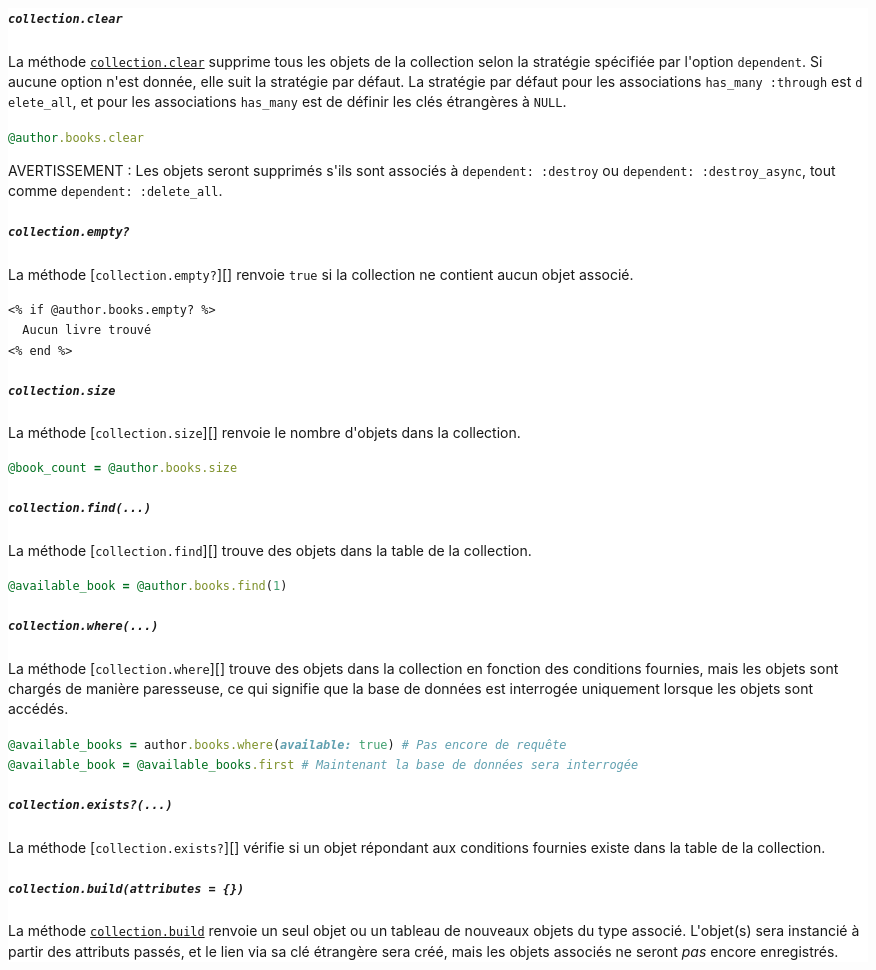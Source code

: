 ##### `collection.clear`

La méthode [`collection.clear`][] supprime tous les objets de la collection selon la stratégie spécifiée par l'option `dependent`. Si aucune option n'est donnée, elle suit la stratégie par défaut. La stratégie par défaut pour les associations `has_many :through` est `delete_all`, et pour les associations `has_many` est de définir les clés étrangères à `NULL`.

```ruby
@author.books.clear
```

AVERTISSEMENT : Les objets seront supprimés s'ils sont associés à `dependent: :destroy` ou `dependent: :destroy_async`, tout comme `dependent: :delete_all`.

##### `collection.empty?`

La méthode [`collection.empty?`][] renvoie `true` si la collection ne contient aucun objet associé.

```erb
<% if @author.books.empty? %>
  Aucun livre trouvé
<% end %>
```

##### `collection.size`

La méthode [`collection.size`][] renvoie le nombre d'objets dans la collection.

```ruby
@book_count = @author.books.size
```

##### `collection.find(...)`

La méthode [`collection.find`][] trouve des objets dans la table de la collection.

```ruby
@available_book = @author.books.find(1)
```

##### `collection.where(...)`

La méthode [`collection.where`][] trouve des objets dans la collection en fonction des conditions fournies, mais les objets sont chargés de manière paresseuse, ce qui signifie que la base de données est interrogée uniquement lorsque les objets sont accédés.

```ruby
@available_books = author.books.where(available: true) # Pas encore de requête
@available_book = @available_books.first # Maintenant la base de données sera interrogée
```

##### `collection.exists?(...)`

La méthode [`collection.exists?`][] vérifie si un objet répondant aux conditions fournies existe dans la table de la collection.

##### `collection.build(attributes = {})`

La méthode [`collection.build`][] renvoie un seul objet ou un tableau de nouveaux objets du type associé. L'objet(s) sera instancié à partir des attributs passés, et le lien via sa clé étrangère sera créé, mais les objets associés ne seront _pas_ encore enregistrés.


[`belongs_to`]: https://api.rubyonrails.org/classes/ActiveRecord/Associations/ClassMethods.html#method-i-belongs_to
[`has_and_belongs_to_many`]: https://api.rubyonrails.org/classes/ActiveRecord/Associations/ClassMethods.html#method-i-has_and_belongs_to_many
[`has_many`]: https://api.rubyonrails.org/classes/ActiveRecord/Associations/ClassMethods.html#method-i-has_many
[`has_one`]: https://api.rubyonrails.org/classes/ActiveRecord/Associations/ClassMethods.html#method-i-has_one
[connection.add_reference]: https://api.rubyonrails.org/classes/ActiveRecord/ConnectionAdapters/SchemaStatements.html#method-i-add_reference
[foreign_keys]: active_record_migrations.html#foreign-keys
[`config.active_record.automatic_scope_inversing`]: configuring.html#config-active-record-automatic-scope-inversing
[`reset_counters`]: https://api.rubyonrails.org/classes/ActiveRecord/CounterCache/ClassMethods.html#method-i-reset_counters
[`collection<<`]: https://api.rubyonrails.org/classes/ActiveRecord/Associations/CollectionProxy.html#method-i-3C-3C
[`collection.build`]: https://api.rubyonrails.org/classes/ActiveRecord/Associations/CollectionProxy.html#method-i-build
[`collection.clear`]: https://api.rubyonrails.org/classes/ActiveRecord/Associations/CollectionProxy.html#method-i-clear